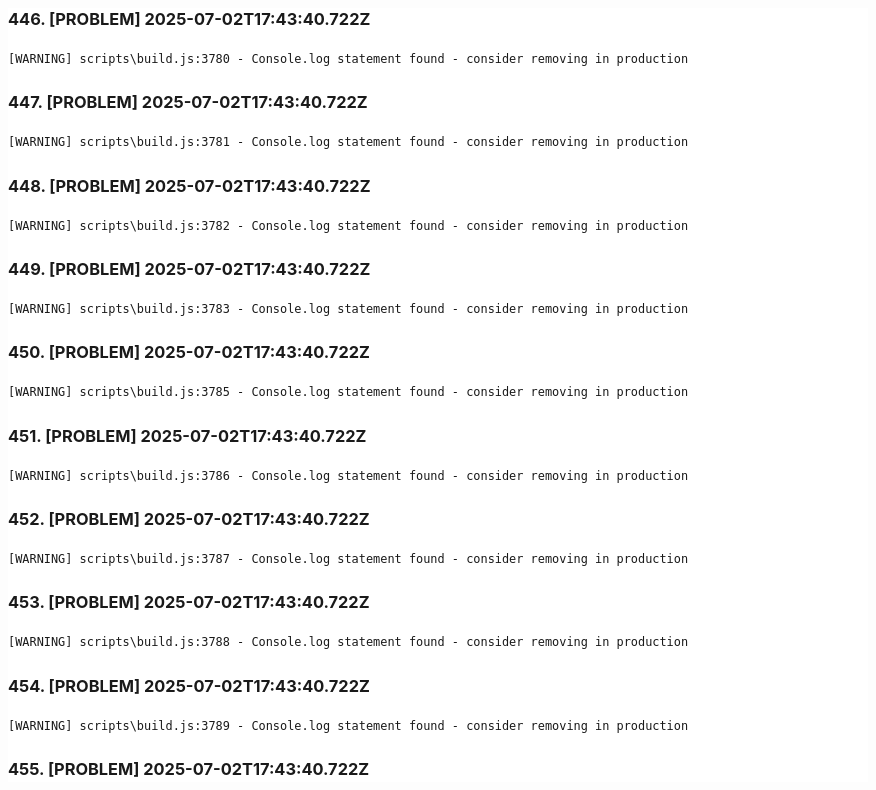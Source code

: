 ### 446. [PROBLEM] 2025-07-02T17:43:40.722Z

```
[WARNING] scripts\build.js:3780 - Console.log statement found - consider removing in production
```

### 447. [PROBLEM] 2025-07-02T17:43:40.722Z

```
[WARNING] scripts\build.js:3781 - Console.log statement found - consider removing in production
```

### 448. [PROBLEM] 2025-07-02T17:43:40.722Z

```
[WARNING] scripts\build.js:3782 - Console.log statement found - consider removing in production
```

### 449. [PROBLEM] 2025-07-02T17:43:40.722Z

```
[WARNING] scripts\build.js:3783 - Console.log statement found - consider removing in production
```

### 450. [PROBLEM] 2025-07-02T17:43:40.722Z

```
[WARNING] scripts\build.js:3785 - Console.log statement found - consider removing in production
```

### 451. [PROBLEM] 2025-07-02T17:43:40.722Z

```
[WARNING] scripts\build.js:3786 - Console.log statement found - consider removing in production
```

### 452. [PROBLEM] 2025-07-02T17:43:40.722Z

```
[WARNING] scripts\build.js:3787 - Console.log statement found - consider removing in production
```

### 453. [PROBLEM] 2025-07-02T17:43:40.722Z

```
[WARNING] scripts\build.js:3788 - Console.log statement found - consider removing in production
```

### 454. [PROBLEM] 2025-07-02T17:43:40.722Z

```
[WARNING] scripts\build.js:3789 - Console.log statement found - consider removing in production
```

### 455. [PROBLEM] 2025-07-02T17:43:40.722Z
